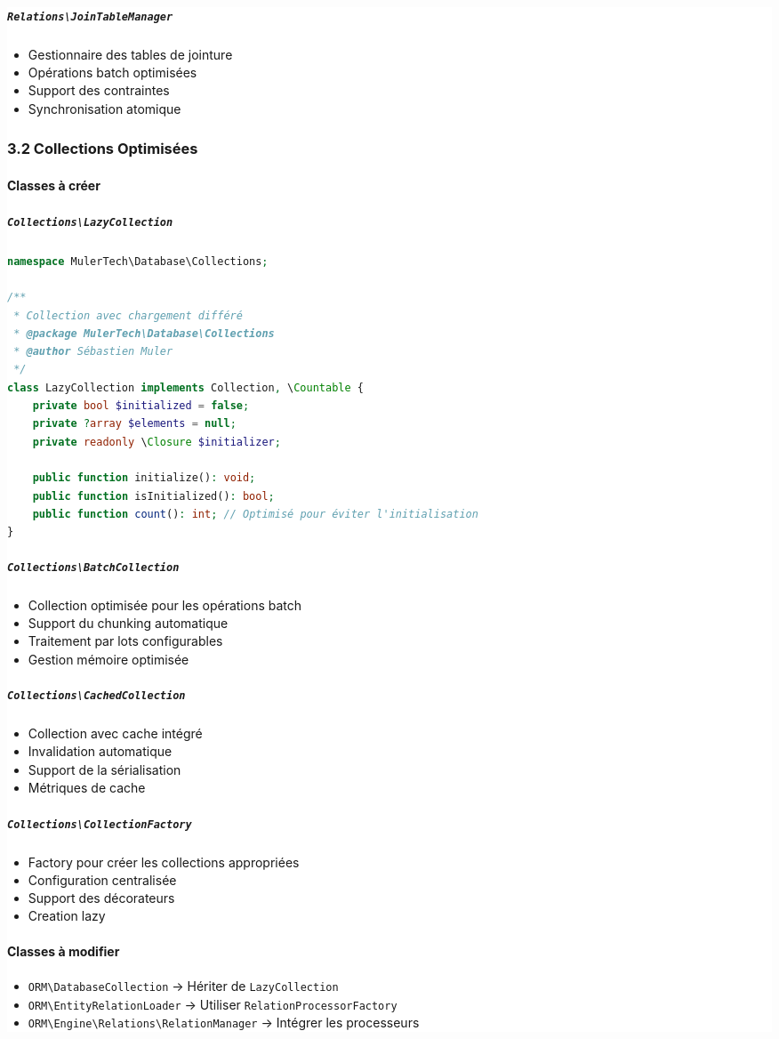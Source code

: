 ##### `Relations\JoinTableManager`
- Gestionnaire des tables de jointure
- Opérations batch optimisées
- Support des contraintes
- Synchronisation atomique

### 3.2 Collections Optimisées

#### Classes à créer

##### `Collections\LazyCollection`
```php
namespace MulerTech\Database\Collections;

/**
 * Collection avec chargement différé
 * @package MulerTech\Database\Collections
 * @author Sébastien Muler
 */
class LazyCollection implements Collection, \Countable {
    private bool $initialized = false;
    private ?array $elements = null;
    private readonly \Closure $initializer;
    
    public function initialize(): void;
    public function isInitialized(): bool;
    public function count(): int; // Optimisé pour éviter l'initialisation
}
```

##### `Collections\BatchCollection`
- Collection optimisée pour les opérations batch
- Support du chunking automatique
- Traitement par lots configurables
- Gestion mémoire optimisée

##### `Collections\CachedCollection`
- Collection avec cache intégré
- Invalidation automatique
- Support de la sérialisation
- Métriques de cache

##### `Collections\CollectionFactory`
- Factory pour créer les collections appropriées
- Configuration centralisée
- Support des décorateurs
- Creation lazy

#### Classes à modifier
- `ORM\DatabaseCollection` → Hériter de `LazyCollection`
- `ORM\EntityRelationLoader` → Utiliser `RelationProcessorFactory`
- `ORM\Engine\Relations\RelationManager` → Intégrer les processeurs

